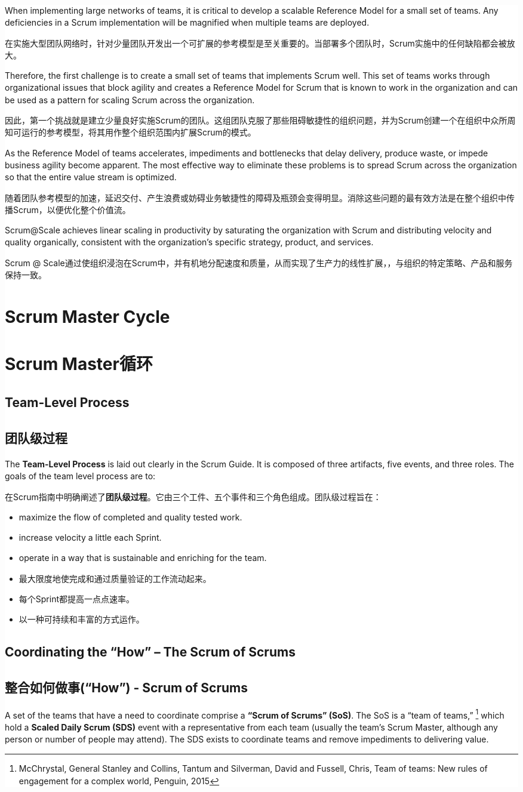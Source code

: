 When implementing large networks of teams, it is critical to develop a scalable Reference Model for a small set of teams. Any deficiencies in a Scrum implementation will be magnified when multiple teams are deployed.

在实施大型团队网络时，针对少量团队开发出一个可扩展的参考模型是至关重要的。当部署多个团队时，Scrum实施中的任何缺陷都会被放大。

Therefore, the first challenge is to create a small set of teams that implements Scrum well. This set of teams works through organizational issues that block agility and creates a Reference Model for Scrum that is known to work in the organization and can be used as a pattern for scaling Scrum across the organization.

因此，第一个挑战就是建立少量良好实施Scrum的团队。这组团队克服了那些阻碍敏捷性的组织问题，并为Scrum创建一个在组织中众所周知可运行的参考模型，将其用作整个组织范围内扩展Scrum的模式。


As the Reference Model of teams accelerates, impediments and bottlenecks that delay delivery, produce waste, or impede business agility become apparent. The most effective way to eliminate these problems is to spread Scrum across the organization so that the entire value stream is optimized.

随着团队参考模型的加速，延迟交付、产生浪费或妨碍业务敏捷性的障碍及瓶颈会变得明显。消除这些问题的最有效方法是在整个组织中传播Scrum，以便优化整个价值流。

Scrum@Scale achieves linear scaling in productivity by saturating the organization with Scrum and distributing velocity and quality organically, consistent with the organization’s specific strategy, product, and services.

Scrum @ Scale通过使组织浸泡在Scrum中，并有机地分配速度和质量，从而实现了生产力的线性扩展，，与组织的特定策略、产品和服务保持一致。


# Scrum Master Cycle
# Scrum Master循环

## Team-Level Process
## 团队级过程

The **Team-Level Process** is laid out clearly in the Scrum Guide. It is composed of three artifacts, five events, and three roles. The goals of the team level process are to:

在Scrum指南中明确阐述了**团队级过程**。它由三个工件、五个事件和三个角色组成。团队级过程旨在：

* maximize the flow of completed and quality tested work.
* increase velocity a little each Sprint.
* operate in a way that is sustainable and enriching for the team.

* 最大限度地使完成和通过质量验证的工作流动起来。
* 每个Sprint都提高一点点速率。
* 以一种可持续和丰富的方式运作。

## Coordinating the “How” – The Scrum of Scrums
## 整合如何做事(“How”) - Scrum of Scrums

A set of the teams that have a need to coordinate comprise a **“Scrum of Scrums” (SoS)**. The SoS is a “team of teams,” [^2] which hold a **Scaled Daily Scrum (SDS)** event with a representative from each team (usually the team’s Scrum Master, although any person or number of people may attend). The SDS exists to coordinate teams and remove impediments to delivering value.


[^1]: Marquet, L David, Turn the Ship Around!: How to Create Leadership at Every Level, Greenleaf Book Group, 2012
[^2]: McChrystal, General Stanley and Collins, Tantum and Silverman, David and Fussell, Chris, Team of teams: New rules of engagement for a complex world, Penguin, 2015
[^3]: Monica, R. (2018). Personal Communication: Amazon Scrum Implementation. J. Sutherland. Seattle, Amazon.
[^4]: Hackman, J Richard, Leading teams: Setting the stage for great performances, Harvard Business Press, 2002
[^5]: Sutherland, Jeff and Schoonheim, Guido and Rustenburg, Eelco and Rijk, Maurits, “Fully distributed scrum: The secret sauce for hyperproductive offshored development teams”, AGILE’08. Conference, IEEE: 339-344, 2008
[^6]: Sutherland, Jeff, “Inventing and Reinventing SCRUM in five Companies”, Sur le site officiel de l’alliance agile, 2001
[^7]: Sutherland, Jeff, “Future of scrum: Parallel pipelining of sprints in complex projects”, Proceedings of the Agile Development Conference, IEEE Computer Society 90-102, 2005.
[^8]: Sutherland, Jeff and Altman, Igor, “Take no prisoners: How a venture capital group does scrum”, Agile Conference, 2009. AGILE’09, IEEE 350-355. 2009